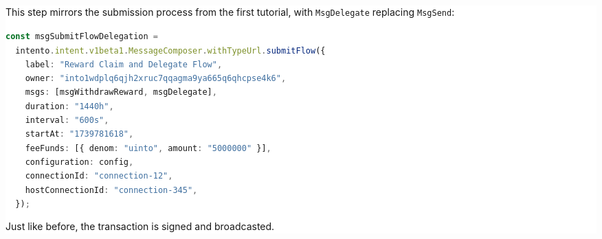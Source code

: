 This step mirrors the submission process from the first tutorial, with `MsgDelegate` replacing `MsgSend`:

```ts
const msgSubmitFlowDelegation =
  intento.intent.v1beta1.MessageComposer.withTypeUrl.submitFlow({
    label: "Reward Claim and Delegate Flow",
    owner: "into1wdplq6qjh2xruc7qqagma9ya665q6qhcpse4k6",
    msgs: [msgWithdrawReward, msgDelegate],
    duration: "1440h",
    interval: "600s",
    startAt: "1739781618",
    feeFunds: [{ denom: "uinto", amount: "5000000" }],
    configuration: config,
    connectionId: "connection-12",
    hostConnectionId: "connection-345",
  });
```

Just like before, the transaction is signed and broadcasted.
